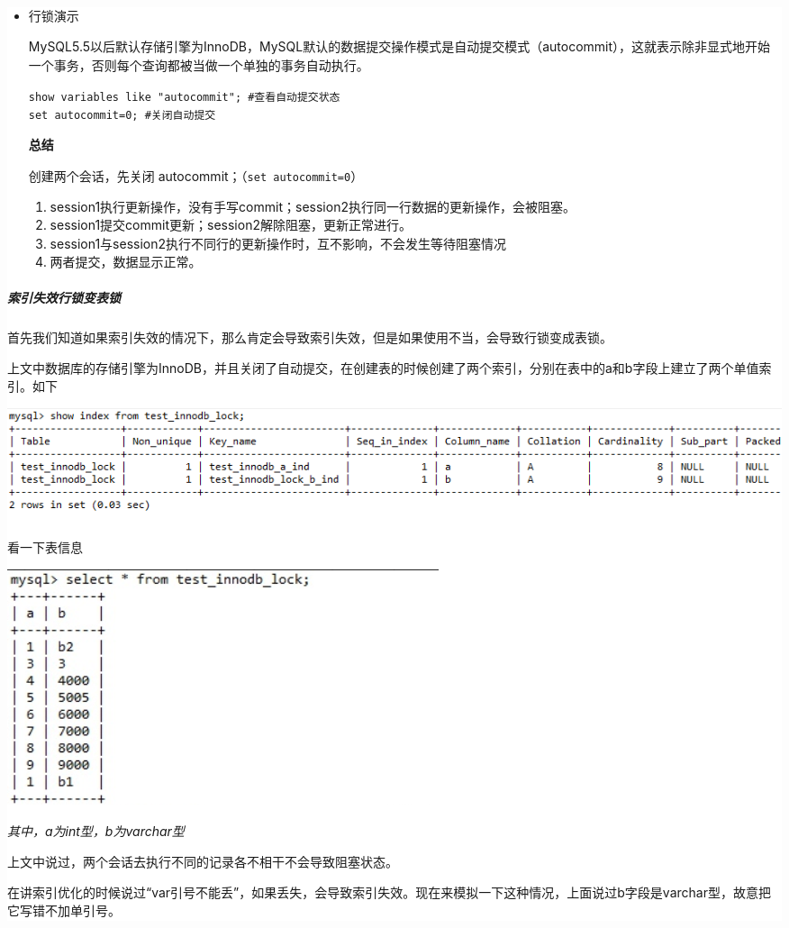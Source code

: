 - 行锁演示

  MySQL5.5以后默认存储引擎为InnoDB，MySQL默认的数据提交操作模式是自动提交模式（autocommit），这就表示除非显式地开始一个事务，否则每个查询都被当做一个单独的事务自动执行。

  ```mysql
  show variables like "autocommit"; #查看自动提交状态
  set autocommit=0; #关闭自动提交
  ```

  

  **总结**

  创建两个会话，先关闭 autocommit；（`set autocommit=0`）

  1. session1执行更新操作，没有手写commit；session2执行同一行数据的更新操作，会被阻塞。
  2. session1提交commit更新；session2解除阻塞，更新正常进行。
  3. session1与session2执行不同行的更新操作时，互不影响，不会发生等待阻塞情况
  4. 两者提交，数据显示正常。

##### 索引失效行锁变表锁

首先我们知道如果索引失效的情况下，那么肯定会导致索引失效，但是如果使用不当，会导致行锁变成表锁。

上文中数据库的存储引擎为InnoDB，并且关闭了自动提交，在创建表的时候创建了两个索引，分别在表中的a和b字段上建立了两个单值索引。如下

![img](..\static\笔记图片\2020-08-27-Mysql优化相关_18.png)

看一下表信息

![1599153201730](..\static\笔记图片\2020-08-27-Mysql优化相关_19.png)

*其中，a为int型，b为varchar型*

上文中说过，两个会话去执行不同的记录各不相干不会导致阻塞状态。

在讲索引优化的时候说过“var引号不能丢”，如果丢失，会导致索引失效。现在来模拟一下这种情况，上面说过b字段是varchar型，故意把它写错不加单引号。
